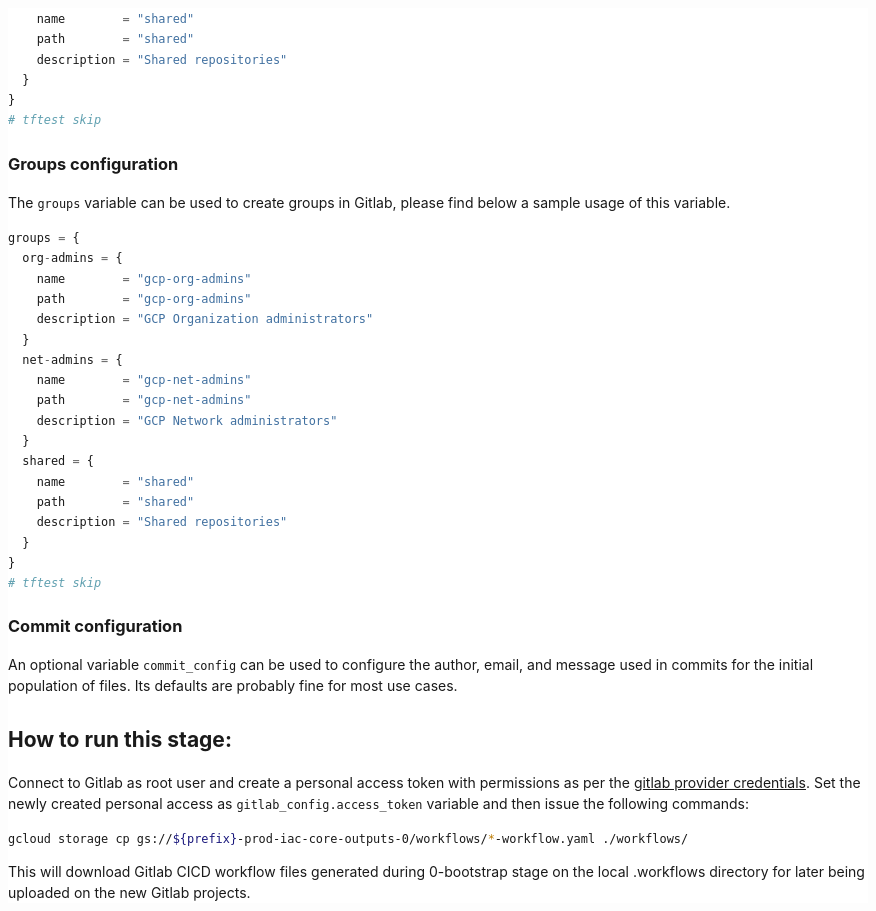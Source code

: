 ```tfvars
    name        = "shared"
    path        = "shared"
    description = "Shared repositories"
  }
}
# tftest skip
```

### Groups configuration

The `groups` variable can be used to create groups in Gitlab, please find below
a sample usage of this variable.

```tfvars
groups = {
  org-admins = {
    name        = "gcp-org-admins"
    path        = "gcp-org-admins"
    description = "GCP Organization administrators"
  }
  net-admins = {
    name        = "gcp-net-admins"
    path        = "gcp-net-admins"
    description = "GCP Network administrators"
  }
  shared = {
    name        = "shared"
    path        = "shared"
    description = "Shared repositories"
  }
}
# tftest skip
```

### Commit configuration

An optional variable `commit_config` can be used to configure the author, email,
and message used in commits for the initial population of files. Its defaults
are probably fine for most use cases.

## How to run this stage:

Connect to Gitlab as root user and create a personal access token with permissions as per the [gitlab provider credentials](#gitlab-provider-credentials).
Set the newly created personal access as `gitlab_config.access_token` variable
and then issue the following commands:

```bash
gcloud storage cp gs://${prefix}-prod-iac-core-outputs-0/workflows/*-workflow.yaml ./workflows/
```

This will download Gitlab CICD workflow files generated during 0-bootstrap stage
on the local .workflows directory for later being uploaded on the new Gitlab
projects.
